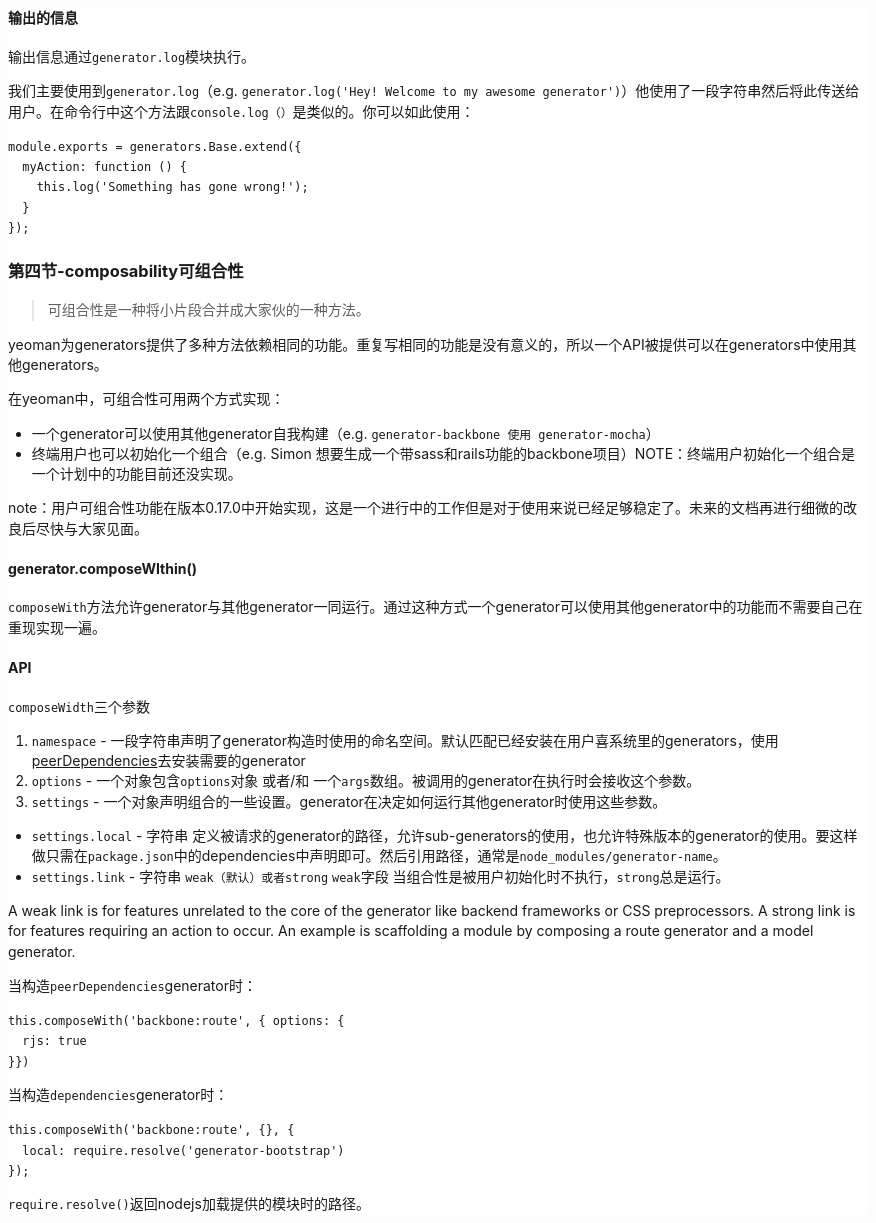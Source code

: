 #### 输出的信息
输出信息通过`generator.log`模块执行。

我们主要使用到`generator.log`（e.g. `generator.log('Hey! Welcome to my awesome generator')`）他使用了一段字符串然后将此传送给用户。在命令行中这个方法跟`console.log（）`是类似的。你可以如此使用：
```
module.exports = generators.Base.extend({
  myAction: function () {
    this.log('Something has gone wrong!');
  }
});
```


### 第四节-composability可组合性
> 可组合性是一种将小片段合并成大家伙的一种方法。

yeoman为generators提供了多种方法依赖相同的功能。重复写相同的功能是没有意义的，所以一个API被提供可以在generators中使用其他generators。

在yeoman中，可组合性可用两个方式实现：
- 一个generator可以使用其他generator自我构建（e.g. `generator-backbone 使用 generator-mocha`）
- 终端用户也可以初始化一个组合（e.g. Simon 想要生成一个带sass和rails功能的backbone项目）NOTE：终端用户初始化一个组合是一个计划中的功能目前还没实现。

note：用户可组合性功能在版本0.17.0中开始实现，这是一个进行中的工作但是对于使用来说已经足够稳定了。未来的文档再进行细微的改良后尽快与大家见面。

#### generator.composeWIthin()
`composeWith`方法允许generator与其他generator一同运行。通过这种方式一个generator可以使用其他generator中的功能而不需要自己在重现实现一遍。

#### API
`composeWidth`三个参数
1. `namespace` - 一段字符串声明了generator构造时使用的命名空间。默认匹配已经安装在用户喜系统里的generators，使用[peerDependencies](https://nodejs.org/en/blog/npm/peer-dependencies/)去安装需要的generator
2. `options` - 一个对象包含`options`对象 或者/和 一个`args`数组。被调用的generator在执行时会接收这个参数。
3. `settings` - 一个对象声明组合的一些设置。generator在决定如何运行其他generator时使用这些参数。
  - `settings.local` - 字符串 定义被请求的generator的路径，允许sub-generators的使用，也允许特殊版本的generator的使用。要这样做只需在`package.json`中的dependencies中声明即可。然后引用路径，通常是`node_modules/generator-name`。
  - `settings.link` - 字符串 `weak（默认）或者strong`
`weak`字段 当组合性是被用户初始化时不执行，`strong`总是运行。

A weak link is for features unrelated to the core of the generator like backend frameworks or CSS preprocessors. A strong link is for features requiring an action to occur. An example is scaffolding a module by composing a route generator and a model generator.

当构造`peerDependencies`generator时：
```
this.composeWith('backbone:route', { options: {
  rjs: true
}})
```

当构造`dependencies`generator时：
```
this.composeWith('backbone:route', {}, {
  local: require.resolve('generator-bootstrap')
});
```
`require.resolve()`返回nodejs加载提供的模块时的路径。
